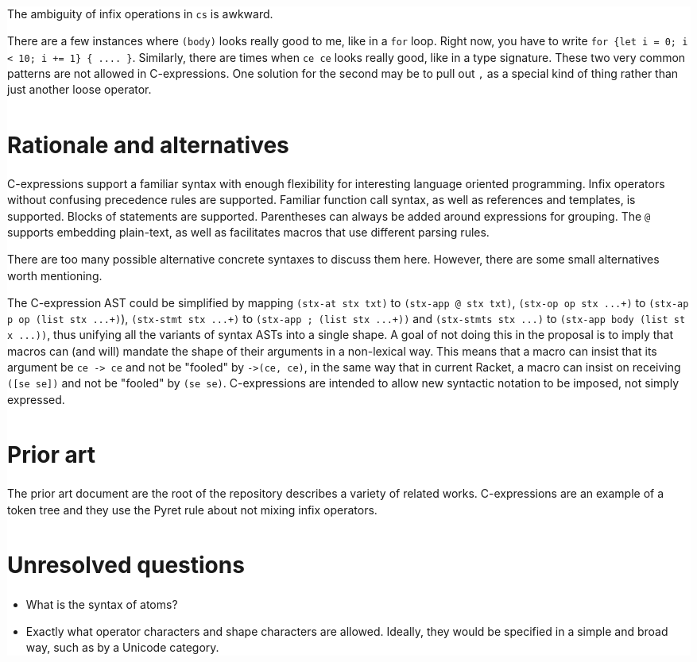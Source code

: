 The ambiguity of infix operations in `cs` is awkward.

There are a few instances where `(body)` looks really good to me, like
in a `for` loop. Right now, you have to write `for {let i = 0; i < 10;
i += 1} { .... }`. Similarly, there are times when `ce ce` looks
really good, like in a type signature. These two very common patterns
are not allowed in C-expressions. One solution for the second may be
to pull out `,` as a special kind of thing rather than just another
loose operator.

# Rationale and alternatives
[rationale-and-alternatives]: #rationale-and-alternatives

C-expressions support a familiar syntax with enough flexibility for
interesting language oriented programming. Infix operators without
confusing precedence rules are supported. Familiar function call
syntax, as well as references and templates, is supported. Blocks of
statements are supported. Parentheses can always be added around
expressions for grouping. The `@` supports embedding plain-text, as
well as facilitates macros that use different parsing rules.

There are too many possible alternative concrete syntaxes to discuss
them here. However, there are some small alternatives worth
mentioning.

The C-expression AST could be simplified by mapping `(stx-at stx txt)`
to `(stx-app @ stx txt)`, `(stx-op op stx ...+)` to `(stx-app op (list
stx ...+)`), `(stx-stmt stx ...+)` to `(stx-app ; (list stx ...+))`
and `(stx-stmts stx ...)` to `(stx-app body (list stx ...))`, thus
unifying all the variants of syntax ASTs into a single shape. A goal
of not doing this in the proposal is to imply that macros can (and
will) mandate the shape of their arguments in a non-lexical way. This
means that a macro can insist that its argument be `ce -> ce` and not
be "fooled" by `->(ce, ce)`, in the same way that in current Racket, a
macro can insist on receiving `([se se])` and not be "fooled" by `(se
se)`. C-expressions are intended to allow new syntactic notation to be
imposed, not simply expressed.

# Prior art
[prior-art]: #prior-art

The prior art document are the root of the repository describes a
variety of related works. C-expressions are an example of a token tree
and they use the Pyret rule about not mixing infix operators.

# Unresolved questions
[unresolved-questions]: #unresolved-questions

- What is the syntax of atoms?

- Exactly what operator characters and shape characters are
  allowed. Ideally, they would be specified in a simple and broad way,
  such as by a Unicode category.
  

[summary]: #summary
[motivation]: #motivation
[guide-level-explanation]: #guide-level-explanation
[reference-level-explanation]: #reference-level-explanation
[drawbacks]: #drawbacks
[future-possibilities]: #future-possibilities